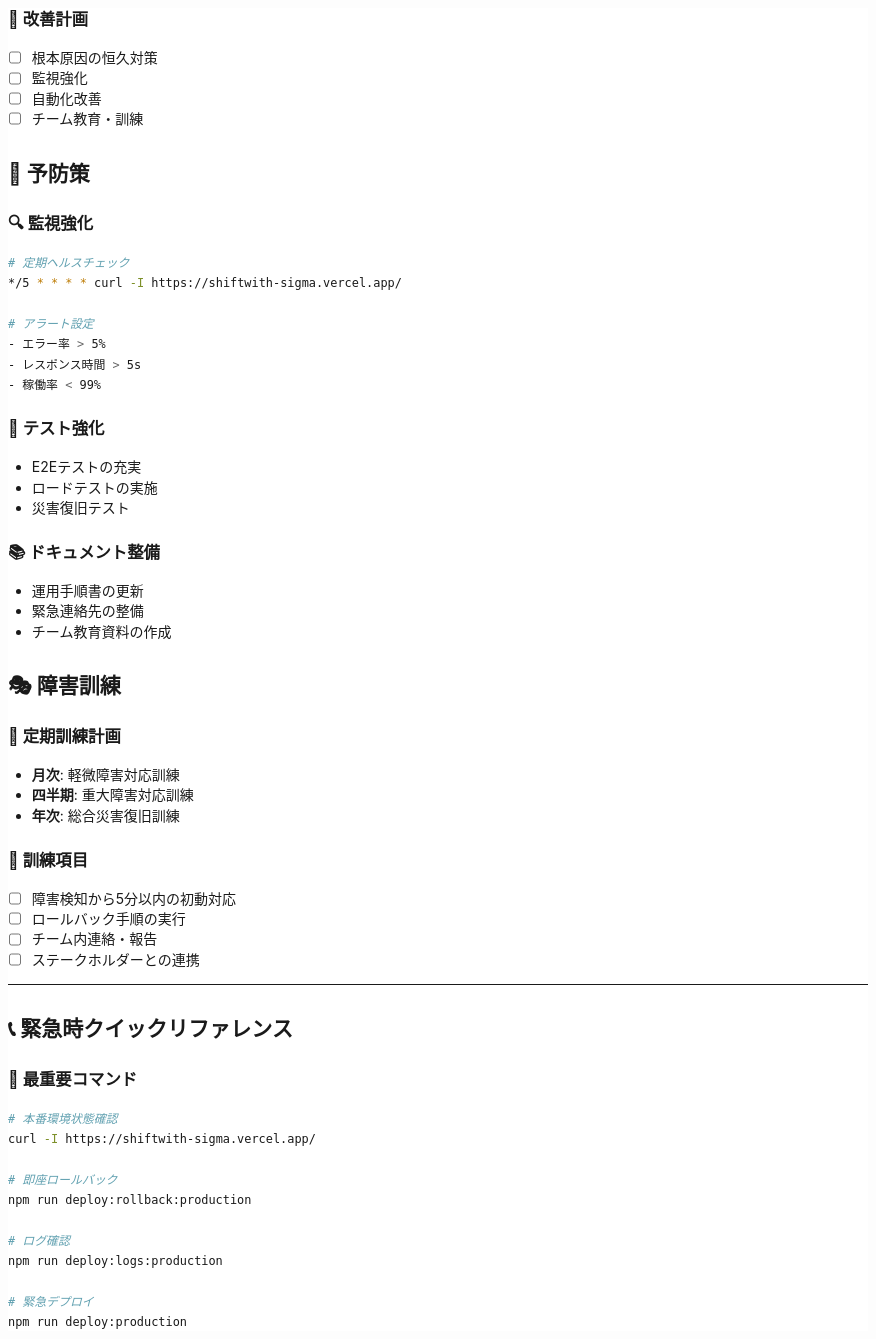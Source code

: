 ### 🔄 **改善計画**
- [ ] 根本原因の恒久対策
- [ ] 監視強化
- [ ] 自動化改善
- [ ] チーム教育・訓練

## 🎯 **予防策**

### 🔍 **監視強化**
```bash
# 定期ヘルスチェック
*/5 * * * * curl -I https://shiftwith-sigma.vercel.app/

# アラート設定
- エラー率 > 5%
- レスポンス時間 > 5s
- 稼働率 < 99%
```

### 🧪 **テスト強化**
- E2Eテストの充実
- ロードテストの実施
- 災害復旧テスト

### 📚 **ドキュメント整備**
- 運用手順書の更新
- 緊急連絡先の整備
- チーム教育資料の作成

## 🎭 **障害訓練**

### 📅 **定期訓練計画**
- **月次**: 軽微障害対応訓練
- **四半期**: 重大障害対応訓練
- **年次**: 総合災害復旧訓練

### 🎯 **訓練項目**
- [ ] 障害検知から5分以内の初動対応
- [ ] ロールバック手順の実行
- [ ] チーム内連絡・報告
- [ ] ステークホルダーとの連携

---

## 📞 **緊急時クイックリファレンス**

### 🚨 **最重要コマンド**
```bash
# 本番環境状態確認
curl -I https://shiftwith-sigma.vercel.app/

# 即座ロールバック
npm run deploy:rollback:production

# ログ確認
npm run deploy:logs:production

# 緊急デプロイ
npm run deploy:production
```

